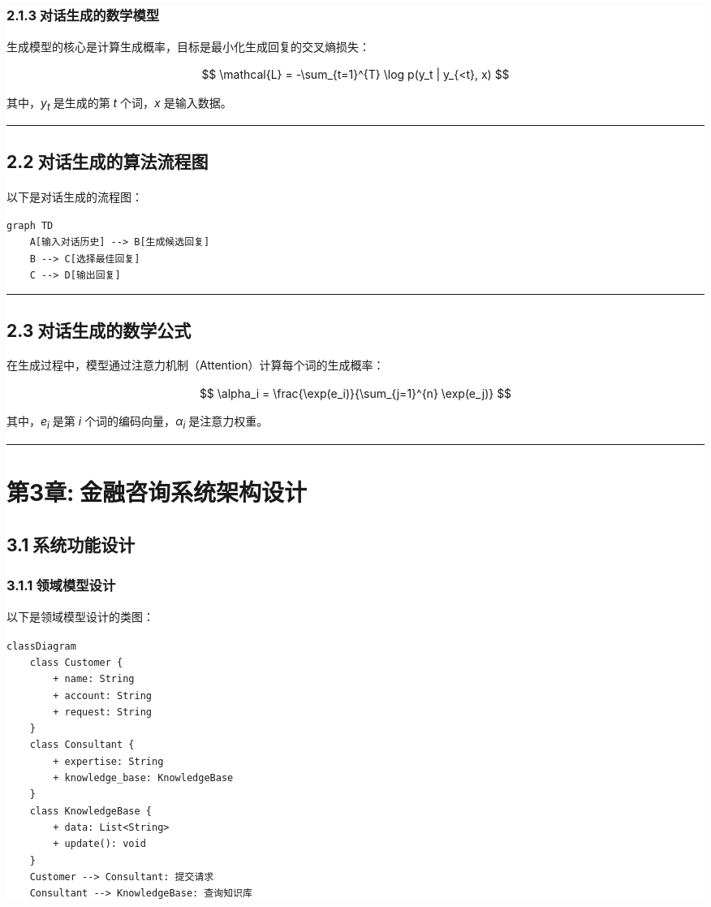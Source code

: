 ### 2.1.3 对话生成的数学模型  

生成模型的核心是计算生成概率，目标是最小化生成回复的交叉熵损失：

$$ \mathcal{L} = -\sum_{t=1}^{T} \log p(y_t | y_{<t}, x) $$

其中，$y_t$ 是生成的第 $t$ 个词，$x$ 是输入数据。

---

## 2.2 对话生成的算法流程图

以下是对话生成的流程图：

```mermaid
graph TD
    A[输入对话历史] --> B[生成候选回复]
    B --> C[选择最佳回复]
    C --> D[输出回复]
```

---

## 2.3 对话生成的数学公式  

在生成过程中，模型通过注意力机制（Attention）计算每个词的生成概率：

$$ \alpha_i = \frac{\exp(e_i)}{\sum_{j=1}^{n} \exp(e_j)} $$

其中，$e_i$ 是第 $i$ 个词的编码向量，$\alpha_i$ 是注意力权重。

---

# 第3章: 金融咨询系统架构设计

## 3.1 系统功能设计

### 3.1.1 领域模型设计  

以下是领域模型设计的类图：

```mermaid
classDiagram
    class Customer {
        + name: String
        + account: String
        + request: String
    }
    class Consultant {
        + expertise: String
        + knowledge_base: KnowledgeBase
    }
    class KnowledgeBase {
        + data: List<String>
        + update(): void
    }
    Customer --> Consultant: 提交请求
    Consultant --> KnowledgeBase: 查询知识库
```
